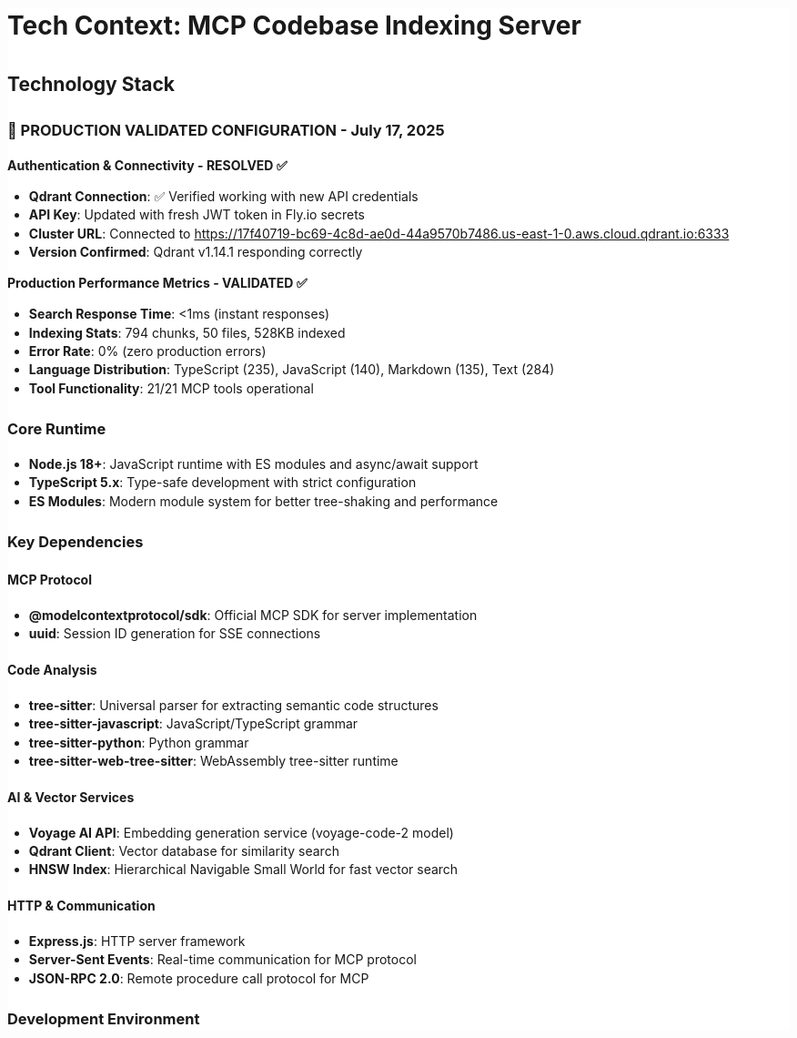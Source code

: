 # Tech Context: MCP Codebase Indexing Server

## Technology Stack

### **🎯 PRODUCTION VALIDATED CONFIGURATION - July 17, 2025**

**Authentication & Connectivity - RESOLVED ✅**
- **Qdrant Connection**: ✅ Verified working with new API credentials
- **API Key**: Updated with fresh JWT token in Fly.io secrets
- **Cluster URL**: Connected to https://17f40719-bc69-4c8d-ae0d-44a9570b7486.us-east-1-0.aws.cloud.qdrant.io:6333
- **Version Confirmed**: Qdrant v1.14.1 responding correctly

**Production Performance Metrics - VALIDATED ✅**
- **Search Response Time**: <1ms (instant responses)
- **Indexing Stats**: 794 chunks, 50 files, 528KB indexed
- **Error Rate**: 0% (zero production errors)
- **Language Distribution**: TypeScript (235), JavaScript (140), Markdown (135), Text (284)
- **Tool Functionality**: 21/21 MCP tools operational

### Core Runtime
- **Node.js 18+**: JavaScript runtime with ES modules and async/await support
- **TypeScript 5.x**: Type-safe development with strict configuration
- **ES Modules**: Modern module system for better tree-shaking and performance

### Key Dependencies

#### MCP Protocol
- **@modelcontextprotocol/sdk**: Official MCP SDK for server implementation
- **uuid**: Session ID generation for SSE connections

#### Code Analysis
- **tree-sitter**: Universal parser for extracting semantic code structures
- **tree-sitter-javascript**: JavaScript/TypeScript grammar
- **tree-sitter-python**: Python grammar  
- **tree-sitter-web-tree-sitter**: WebAssembly tree-sitter runtime

#### AI & Vector Services
- **Voyage AI API**: Embedding generation service (voyage-code-2 model)
- **Qdrant Client**: Vector database for similarity search
- **HNSW Index**: Hierarchical Navigable Small World for fast vector search

#### HTTP & Communication
- **Express.js**: HTTP server framework
- **Server-Sent Events**: Real-time communication for MCP protocol
- **JSON-RPC 2.0**: Remote procedure call protocol for MCP

### Development Environment
